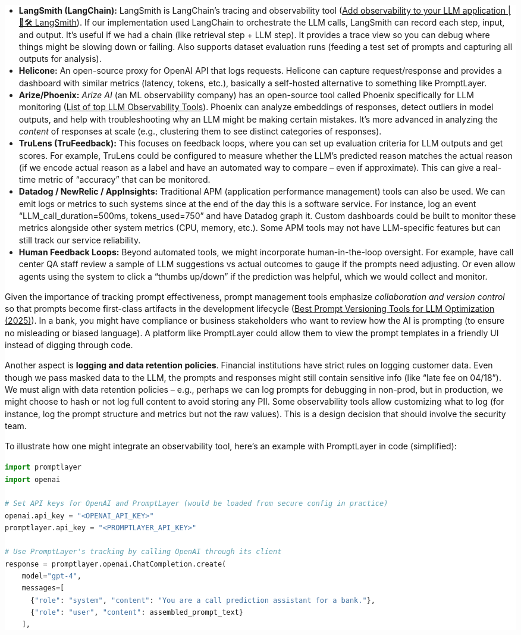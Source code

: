 - **LangSmith (LangChain):** LangSmith is LangChain’s tracing and observability tool ([Add observability to your LLM application | 🦜️🛠️ LangSmith](https://docs.smith.langchain.com/observability/tutorials/observability#:~:text=into%20your%20application,is%20important%20throughout%20all)). If our implementation used LangChain to orchestrate the LLM calls, LangSmith can record each step, input, and output. It’s useful if we had a chain (like retrieval step + LLM step). It provides a trace view so you can debug where things might be slowing down or failing. Also supports dataset evaluation runs (feeding a test set of prompts and capturing all outputs for analysis).
- **Helicone:** An open-source proxy for OpenAI API that logs requests. Helicone can capture request/response and provides a dashboard with similar metrics (latency, tokens, etc.), basically a self-hosted alternative to something like PromptLayer.
- **Arize/Phoenix:** *Arize AI* (an ML observability company) has an open-source tool called Phoenix specifically for LLM monitoring ([List of top LLM Observability Tools](https://drdroid.io/engineering-tools/list-of-top-llm-observability-tools#:~:text=1,Datadog)). Phoenix can analyze embeddings of responses, detect outliers in model outputs, and help with troubleshooting why an LLM might be making certain mistakes. It’s more advanced in analyzing the *content* of responses at scale (e.g., clustering them to see distinct categories of responses).
- **TruLens (TruFeedback):** This focuses on feedback loops, where you can set up evaluation criteria for LLM outputs and get scores. For example, TruLens could be configured to measure whether the LLM’s predicted reason matches the actual reason (if we encode actual reason as a label and have an automated way to compare – even if approximate). This can give a real-time metric of “accuracy” that can be monitored.
- **Datadog / NewRelic / AppInsights:** Traditional APM (application performance management) tools can also be used. We can emit logs or metrics to such systems since at the end of the day this is a software service. For instance, log an event “LLM_call_duration=500ms, tokens_used=750” and have Datadog graph it. Custom dashboards could be built to monitor these metrics alongside other system metrics (CPU, memory, etc.). Some APM tools may not have LLM-specific features but can still track our service reliability.
- **Human Feedback Loops:** Beyond automated tools, we might incorporate human-in-the-loop oversight. For example, have call center QA staff review a sample of LLM suggestions vs actual outcomes to gauge if the prompts need adjusting. Or even allow agents using the system to click a “thumbs up/down” if the prediction was helpful, which we would collect and monitor.

Given the importance of tracking prompt effectiveness, prompt management tools emphasize *collaboration and version control* so that prompts become first-class artifacts in the development lifecycle ([Best Prompt Versioning Tools for LLM Optimization (2025)](https://blog.promptlayer.com/5-best-tools-for-prompt-versioning/#:~:text=%2A%20Team%20Collaboration%3A%20Allows%20non,to%20easily%20work%20with%20engineering)). In a bank, you might have compliance or business stakeholders who want to review how the AI is prompting (to ensure no misleading or biased language). A platform like PromptLayer could allow them to view the prompt templates in a friendly UI instead of digging through code.

Another aspect is **logging and data retention policies**. Financial institutions have strict rules on logging customer data. Even though we pass masked data to the LLM, the prompts and responses might still contain sensitive info (like “late fee on 04/18”). We must align with data retention policies – e.g., perhaps we can log prompts for debugging in non-prod, but in production, we might choose to hash or not log full content to avoid storing any PII. Some observability tools allow customizing what to log (for instance, log the prompt structure and metrics but not the raw values). This is a design decision that should involve the security team.

To illustrate how one might integrate an observability tool, here’s an example with PromptLayer in code (simplified):

```python
import promptlayer
import openai

# Set API keys for OpenAI and PromptLayer (would be loaded from secure config in practice)
openai.api_key = "<OPENAI_API_KEY>"
promptlayer.api_key = "<PROMPTLAYER_API_KEY>"

# Use PromptLayer's tracking by calling OpenAI through its client
response = promptlayer.openai.ChatCompletion.create(
    model="gpt-4",
    messages=[
      {"role": "system", "content": "You are a call prediction assistant for a bank."},
      {"role": "user", "content": assembled_prompt_text}
    ],
```